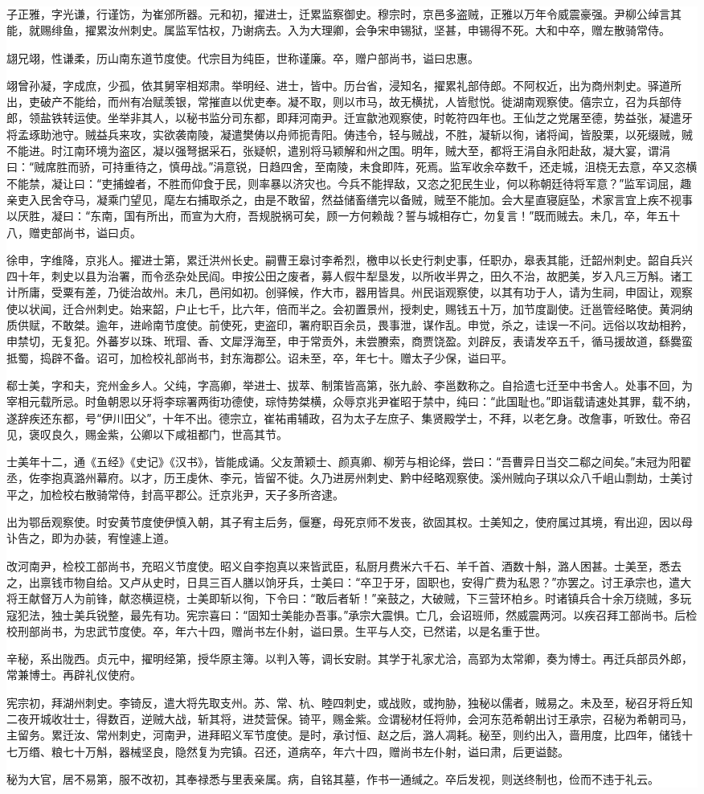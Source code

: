 子正雅，字光谦，行谨饬，为崔邠所器。元和初，擢进士，迁累监察御史。穆宗时，京邑多盗贼，正雅以万年令威震豪强。尹柳公绰言其能，就赐绯鱼，擢累汝州刺史。属监军怙权，乃谢病去。入为大理卿，会争宋申锡狱，坚甚，申锡得不死。大和中卒，赠左散骑常侍。

翃兄翊，性谦柔，历山南东道节度使。代宗目为纯臣，世称谨廉。卒，赠户部尚书，谥曰忠惠。

翊曾孙凝，字成庶，少孤，依其舅宰相郑肃。举明经、进士，皆中。历台省，浸知名，擢累礼部侍郎。不阿权近，出为商州刺史。驿道所出，吏破产不能给，而州有冶赋羡银，常摧直以优吏奉。凝不取，则以市马，故无横扰，人皆慰悦。徙湖南观察使。僖宗立，召为兵部侍郎，领盐铁转运使。坐举非其人，以秘书监分司东都，即拜河南尹。迁宣歙池观察使，时乾符四年也。王仙芝之党屠至德，势益张，凝遣牙将孟琢助池守。贼益兵来攻，实欲袭南陵，凝遣樊俦以舟师扼青阳。俦违令，轻与贼战，不胜，凝斩以徇，诸将闻，皆股栗，以死缀贼，贼不能进。时江南环境为盗区，凝以强弩据采石，张疑帜，遣别将马颖解和州之围。明年，贼大至，都将王涓自永阳赴敌，凝大宴，谓涓曰：“贼席胜而骄，可持重待之，慎毋战。”涓意锐，日趋四舍，至南陵，未食即阵，死焉。监军收余卒数千，还走城，沮桡无去意，卒又恣横不能禁，凝让曰：“吏捕蝗者，不胜而仰食于民，则率暴以济灾也。今兵不能捍敌，又恣之犯民生业，何以称朝廷待将军意？”监军词屈，趣亲吏入民舍夺马，凝乘门望见，麾左右捕取杀之，由是不敢留，然益储畜缮完以备贼，贼至不能加。会大星直寝庭坠，术家言宜上疾不视事以厌胜，凝曰：“东南，国有所出，而宣为大府，吾规脱祸可矣，顾一方何赖哉？誓与城相存亡，勿复言！”既而贼去。未几，卒，年五十八，赠吏部尚书，谥曰贞。

徐申，字维降，京兆人。擢进士第，累迁洪州长史。嗣曹王皋讨李希烈，檄申以长史行刺史事，任职办，皋表其能，迁韶州刺史。韶自兵兴四十年，刺史以县为治署，而令丞杂处民阎。申按公田之废者，募人假牛犁垦发，以所收半畀之，田久不治，故肥美，岁入凡三万斛。诸工计所庸，受粟有差，乃徙治故州。未几，邑闬如初。创驿候，作大市，器用皆具。州民诣观察使，以其有功于人，请为生祠，申固让，观察使以状闻，迁合州刺史。始来韶，户止七千，比六年，倍而半之。会初置景州，授刺史，赐钱五十万，加节度副使。迁邕管经略使。黄洞纳质供赋，不敢桀。逾年，进岭南节度使。前使死，吏盗印，署府职百余员，畏事泄，谋作乱。申觉，杀之，诖误一不问。远俗以攻劫相矜，申禁切，无复犯。外蕃岁以珠、玳瑁、香、文犀浮海至，申于常贡外，未尝賸索，商贾饶盈。刘辟反，表请发卒五千，循马援故道，繇爨蛮抵蜀，捣辟不备。诏可，加检校礼部尚书，封东海郡公。诏未至，卒，年七十。赠太子少保，谥曰平。

郗士美，字和夫，兖州金乡人。父纯，字高卿，举进士、拔萃、制策皆高第，张九龄、李邕数称之。自拾遗七迁至中书舍人。处事不回，为宰相元载所忌。时鱼朝恩以牙将李琮署两街功德使，琮恃势桀横，众辱京兆尹崔昭于禁中，纯曰：“此国耻也。”即诣载请速处其罪，载不纳，遂辞疾还东都，号“伊川田父”，十年不出。德宗立，崔祐甫辅政，召为太子左庶子、集贤殿学士，不拜，以老乞身。改詹事，听致仕。帝召见，褒叹良久，赐金紫，公卿以下咸祖都门，世高其节。

士美年十二，通《五经》《史记》《汉书》，皆能成诵。父友萧颖士、颜真卿、柳芳与相论绎，尝曰：“吾曹异日当交二郗之间矣。”未冠为阳翟丞，佐李抱真潞州幕府。以才，历王虔休、李元，皆留不徙。久乃进房州刺史、黔中经略观察使。溪州贼向子琪以众八千岨山剽劫，士美讨平之，加检校右散骑常侍，封高平郡公。迁京兆尹，天子多所咨逮。

出为鄂岳观察使。时安黄节度使伊慎入朝，其子宥主后务，偃蹇，母死京师不发丧，欲固其权。士美知之，使府属过其境，宥出迎，因以母讣告之，即为办装，宥惶遽上道。

改河南尹，检校工部尚书，充昭义节度使。昭义自李抱真以来皆武臣，私厨月费米六千石、羊千首、酒数十斛，潞人困甚。士美至，悉去之，出禀钱市物自给。又卢从史时，日具三百人膳以饷牙兵，士美曰：“卒卫于牙，固职也，安得广费为私恩？”亦罢之。讨王承宗也，遣大将王献督万人为前锋，献恣横逗桡，士美即斩以徇，下令曰：“敢后者斩！”亲鼓之，大破贼，下三营环柏乡。时诸镇兵合十余万绕贼，多玩寇犯法，独士美兵锐整，最先有功。宪宗喜曰：“固知士美能办吾事。”承宗大震惧。亡几，会诏班师，然威震两河。以疾召拜工部尚书。后检校刑部尚书，为忠武节度使。卒，年六十四，赠尚书左仆射，谥曰景。生平与人交，已然诺，以是名重于世。

辛秘，系出陇西。贞元中，擢明经第，授华原主簿。以判入等，调长安尉。其学于礼家尤洽，高郢为太常卿，奏为博士。再迁兵部员外郎，常兼博士。再辟礼仪使府。

宪宗初，拜湖州刺史。李锜反，遣大将先取支州。苏、常、杭、睦四刺史，或战败，或拘胁，独秘以儒者，贼易之。未及至，秘召牙将丘知二夜开城收壮士，得数百，逆贼大战，斩其将，进焚营保。锜平，赐金紫。佥谓秘材任将帅，会河东范希朝出讨王承宗，召秘为希朝司马，主留务。累迁汝、常州刺史，河南尹，进拜昭义军节度使。是时，承讨恒、赵之后，潞人凋耗。秘至，则约出入，啬用度，比四年，储钱十七万缗、粮七十万斛，器械坚良，隐然复为完镇。召还，道病卒，年六十四，赠尚书左仆射，谥曰肃，后更谥懿。

秘为大官，居不易第，服不改初，其奉禄悉与里表亲属。病，自铭其墓，作书一通缄之。卒后发视，则送终制也，俭而不违于礼云。
